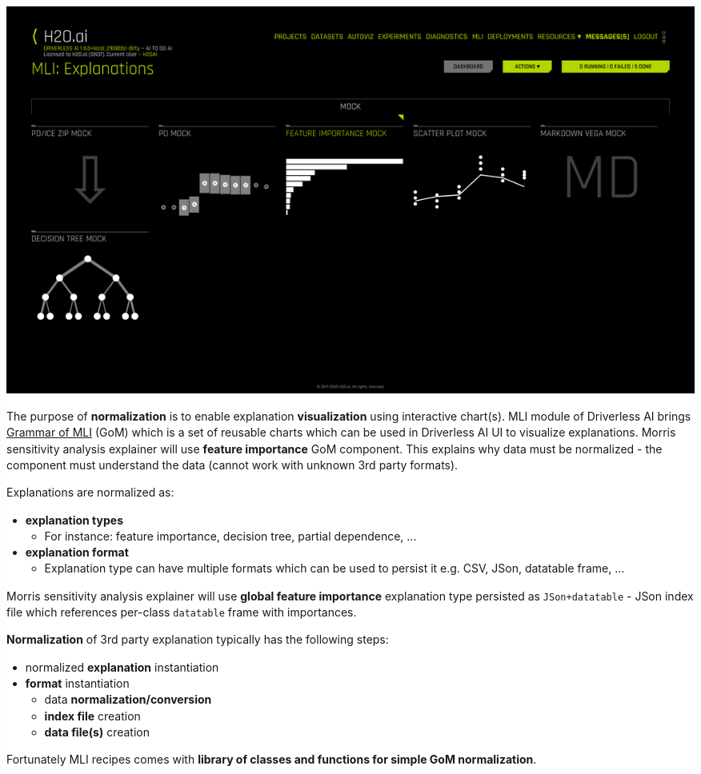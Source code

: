 ![gom](images/CREATING_CUSTOM_EXPLAINER_WITH_MLI_BYOR.gom.png)

The purpose of **normalization** is to enable explanation **visualization** using interactive chart(s). MLI module of Driverless AI brings [Grammar of MLI](.) (GoM) which is a set of reusable charts which can be used in Driverless AI UI to visualize explanations. Morris sensitivity analysis explainer will use **feature importance** GoM component. This explains why data must be normalized - the component must understand the data (cannot work with unknown 3rd party formats).

Explanations are normalized as:

* **explanation types**
    * For instance: feature importance, decision tree, partial dependence, ...
* **explanation format**
    * Explanation type can have multiple formats which can be used to persist it e.g. CSV, JSon, datatable frame, ...

Morris sensitivity analysis explainer will use **global feature importance** explanation type persisted as `JSon+datatable` - JSon index file which references per-class `datatable` frame with importances.

**Normalization** of 3rd party explanation typically has the following steps:

* normalized **explanation** instantiation 
* **format** instantiation
    * data **normalization/conversion**
    * **index file** creation
    * **data file(s)** creation

Fortunately MLI recipes comes with **library of classes and functions for simple GoM normalization**.
